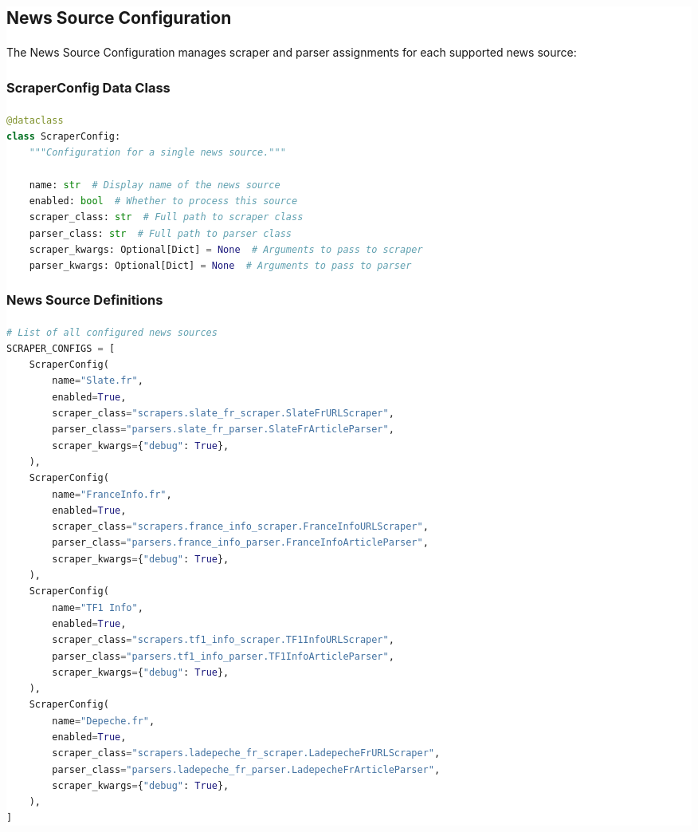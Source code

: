 
## News Source Configuration

The News Source Configuration manages scraper and parser assignments for each supported news source:

### ScraperConfig Data Class

```python
@dataclass
class ScraperConfig:
    """Configuration for a single news source."""

    name: str  # Display name of the news source
    enabled: bool  # Whether to process this source
    scraper_class: str  # Full path to scraper class
    parser_class: str  # Full path to parser class
    scraper_kwargs: Optional[Dict] = None  # Arguments to pass to scraper
    parser_kwargs: Optional[Dict] = None  # Arguments to pass to parser
```

### News Source Definitions

```python
# List of all configured news sources
SCRAPER_CONFIGS = [
    ScraperConfig(
        name="Slate.fr",
        enabled=True,
        scraper_class="scrapers.slate_fr_scraper.SlateFrURLScraper",
        parser_class="parsers.slate_fr_parser.SlateFrArticleParser",
        scraper_kwargs={"debug": True},
    ),
    ScraperConfig(
        name="FranceInfo.fr",
        enabled=True,
        scraper_class="scrapers.france_info_scraper.FranceInfoURLScraper",
        parser_class="parsers.france_info_parser.FranceInfoArticleParser",
        scraper_kwargs={"debug": True},
    ),
    ScraperConfig(
        name="TF1 Info",
        enabled=True,
        scraper_class="scrapers.tf1_info_scraper.TF1InfoURLScraper",
        parser_class="parsers.tf1_info_parser.TF1InfoArticleParser",
        scraper_kwargs={"debug": True},
    ),
    ScraperConfig(
        name="Depeche.fr",
        enabled=True,
        scraper_class="scrapers.ladepeche_fr_scraper.LadepecheFrURLScraper",
        parser_class="parsers.ladepeche_fr_parser.LadepecheFrArticleParser",
        scraper_kwargs={"debug": True},
    ),
]
```
